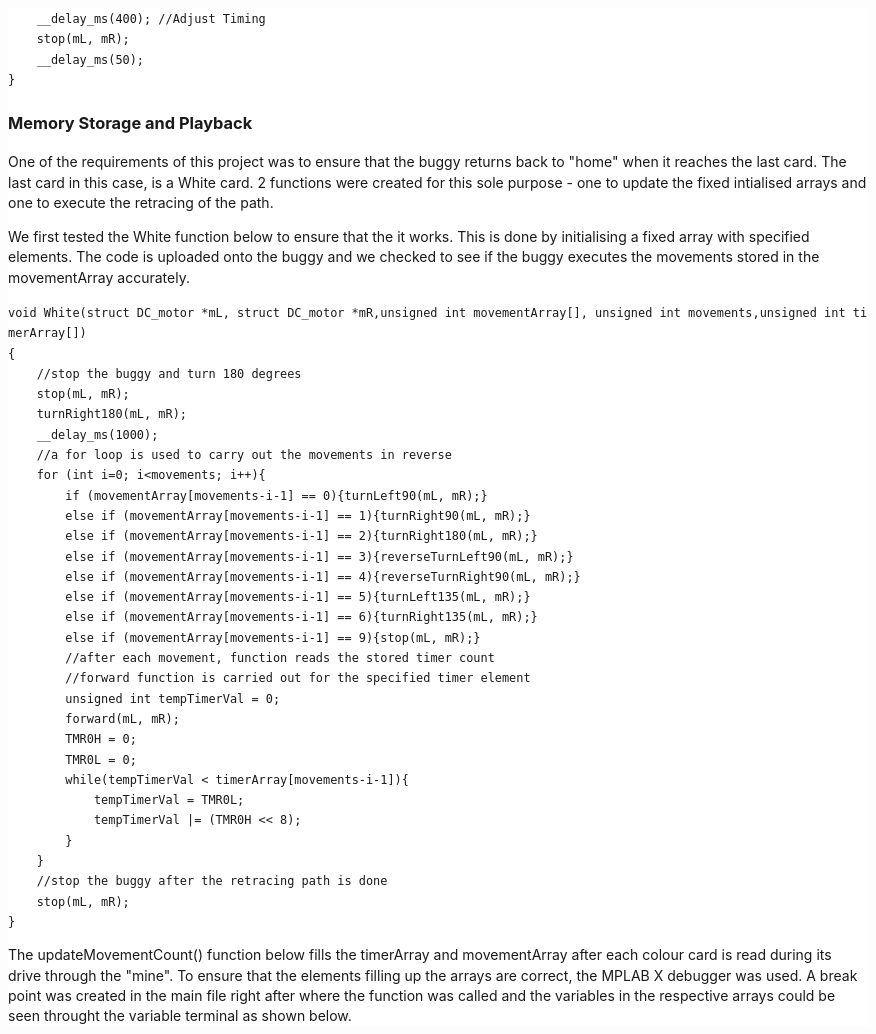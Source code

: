```
    __delay_ms(400); //Adjust Timing 
    stop(mL, mR);
    __delay_ms(50);
}
```

### Memory Storage and Playback

One of the requirements of this project was to ensure that the buggy returns back to "home" when it reaches the last card. The last card in this case, is a White card. 2 functions were created for this sole purpose - one to update the fixed intialised arrays and one to execute the retracing of the path. 

We first tested the White function below to ensure that the it works. This is done by initialising a fixed array with specified elements. The code is uploaded onto the buggy and we checked to see if the buggy executes the movements stored in the movementArray accurately.

```
void White(struct DC_motor *mL, struct DC_motor *mR,unsigned int movementArray[], unsigned int movements,unsigned int timerArray[])
{
    //stop the buggy and turn 180 degrees
    stop(mL, mR);
    turnRight180(mL, mR);
    __delay_ms(1000);
    //a for loop is used to carry out the movements in reverse
    for (int i=0; i<movements; i++){
        if (movementArray[movements-i-1] == 0){turnLeft90(mL, mR);}
        else if (movementArray[movements-i-1] == 1){turnRight90(mL, mR);}
        else if (movementArray[movements-i-1] == 2){turnRight180(mL, mR);}
        else if (movementArray[movements-i-1] == 3){reverseTurnLeft90(mL, mR);}
        else if (movementArray[movements-i-1] == 4){reverseTurnRight90(mL, mR);}
        else if (movementArray[movements-i-1] == 5){turnLeft135(mL, mR);}
        else if (movementArray[movements-i-1] == 6){turnRight135(mL, mR);}
        else if (movementArray[movements-i-1] == 9){stop(mL, mR);}
        //after each movement, function reads the stored timer count
        //forward function is carried out for the specified timer element
        unsigned int tempTimerVal = 0;
        forward(mL, mR);
        TMR0H = 0;
        TMR0L = 0;
        while(tempTimerVal < timerArray[movements-i-1]){
            tempTimerVal = TMR0L;
            tempTimerVal |= (TMR0H << 8);
        }
    }
    //stop the buggy after the retracing path is done
    stop(mL, mR);
}
```

The updateMovementCount() function below fills the timerArray and movementArray after each colour card is read during its drive through the "mine". To ensure that the elements filling up the arrays are correct, the MPLAB X debugger was used. A break point was created in the main file right after where the function was called and the variables in the respective arrays could be seen throught the variable terminal as shown below. 
